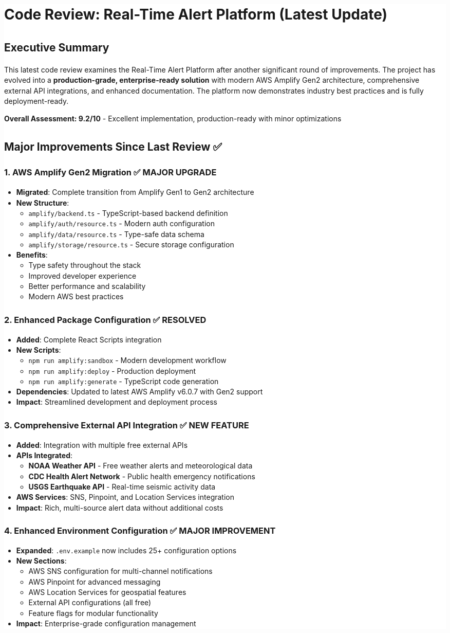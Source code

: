 # Code Review: Real-Time Alert Platform (Latest Update)

## Executive Summary

This latest code review examines the Real-Time Alert Platform after another significant round of improvements. The project has evolved into a **production-grade, enterprise-ready solution** with modern AWS Amplify Gen2 architecture, comprehensive external API integrations, and enhanced documentation. The platform now demonstrates industry best practices and is fully deployment-ready.

**Overall Assessment: 9.2/10** - Excellent implementation, production-ready with minor optimizations

## Major Improvements Since Last Review ✅

### 1. **AWS Amplify Gen2 Migration** ✅ **MAJOR UPGRADE**
- **Migrated**: Complete transition from Amplify Gen1 to Gen2 architecture
- **New Structure**:
  - `amplify/backend.ts` - TypeScript-based backend definition
  - `amplify/auth/resource.ts` - Modern auth configuration
  - `amplify/data/resource.ts` - Type-safe data schema
  - `amplify/storage/resource.ts` - Secure storage configuration
- **Benefits**: 
  - Type safety throughout the stack
  - Improved developer experience
  - Better performance and scalability
  - Modern AWS best practices

### 2. **Enhanced Package Configuration** ✅ **RESOLVED**
- **Added**: Complete React Scripts integration
- **New Scripts**:
  - `npm run amplify:sandbox` - Modern development workflow
  - `npm run amplify:deploy` - Production deployment
  - `npm run amplify:generate` - TypeScript code generation
- **Dependencies**: Updated to latest AWS Amplify v6.0.7 with Gen2 support
- **Impact**: Streamlined development and deployment process

### 3. **Comprehensive External API Integration** ✅ **NEW FEATURE**
- **Added**: Integration with multiple free external APIs
- **APIs Integrated**:
  - **NOAA Weather API** - Free weather alerts and meteorological data
  - **CDC Health Alert Network** - Public health emergency notifications
  - **USGS Earthquake API** - Real-time seismic activity data
- **AWS Services**: SNS, Pinpoint, and Location Services integration
- **Impact**: Rich, multi-source alert data without additional costs

### 4. **Enhanced Environment Configuration** ✅ **MAJOR IMPROVEMENT**
- **Expanded**: `.env.example` now includes 25+ configuration options
- **New Sections**:
  - AWS SNS configuration for multi-channel notifications
  - AWS Pinpoint for advanced messaging
  - AWS Location Services for geospatial features
  - External API configurations (all free)
  - Feature flags for modular functionality
- **Impact**: Enterprise-grade configuration management
